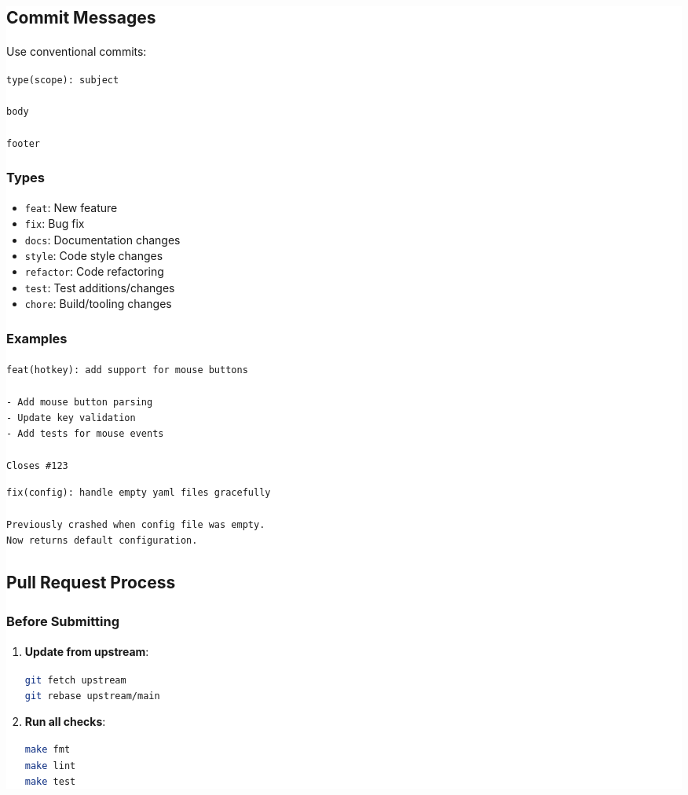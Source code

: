 ## Commit Messages

Use conventional commits:

```
type(scope): subject

body

footer
```

### Types

- `feat`: New feature
- `fix`: Bug fix
- `docs`: Documentation changes
- `style`: Code style changes
- `refactor`: Code refactoring
- `test`: Test additions/changes
- `chore`: Build/tooling changes

### Examples

```
feat(hotkey): add support for mouse buttons

- Add mouse button parsing
- Update key validation
- Add tests for mouse events

Closes #123
```

```
fix(config): handle empty yaml files gracefully

Previously crashed when config file was empty.
Now returns default configuration.
```

## Pull Request Process

### Before Submitting

1. **Update from upstream**:
   ```bash
   git fetch upstream
   git rebase upstream/main
   ```

2. **Run all checks**:
   ```bash
   make fmt
   make lint
   make test
   ```
